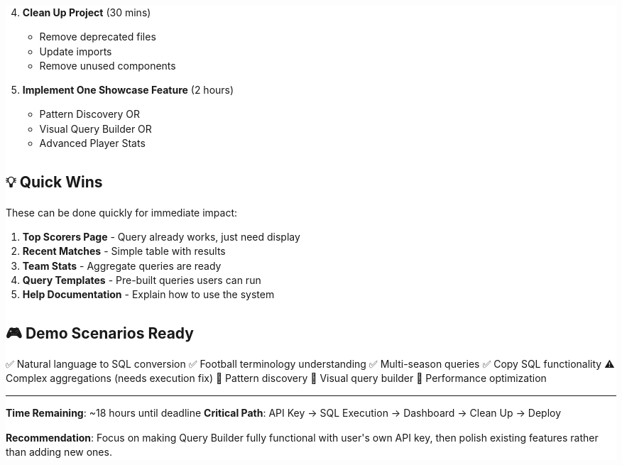 4. **Clean Up Project** (30 mins)
   - Remove deprecated files
   - Update imports
   - Remove unused components

5. **Implement One Showcase Feature** (2 hours)
   - Pattern Discovery OR
   - Visual Query Builder OR
   - Advanced Player Stats

## 💡 Quick Wins

These can be done quickly for immediate impact:

1. **Top Scorers Page** - Query already works, just need display
2. **Recent Matches** - Simple table with results
3. **Team Stats** - Aggregate queries are ready
4. **Query Templates** - Pre-built queries users can run
5. **Help Documentation** - Explain how to use the system

## 🎮 Demo Scenarios Ready

✅ Natural language to SQL conversion
✅ Football terminology understanding
✅ Multi-season queries
✅ Copy SQL functionality
⚠️ Complex aggregations (needs execution fix)
🔴 Pattern discovery
🔴 Visual query builder
🔴 Performance optimization

---

**Time Remaining**: ~18 hours until deadline
**Critical Path**: API Key → SQL Execution → Dashboard → Clean Up → Deploy

**Recommendation**: Focus on making Query Builder fully functional with user's own API key, then polish existing features rather than adding new ones.